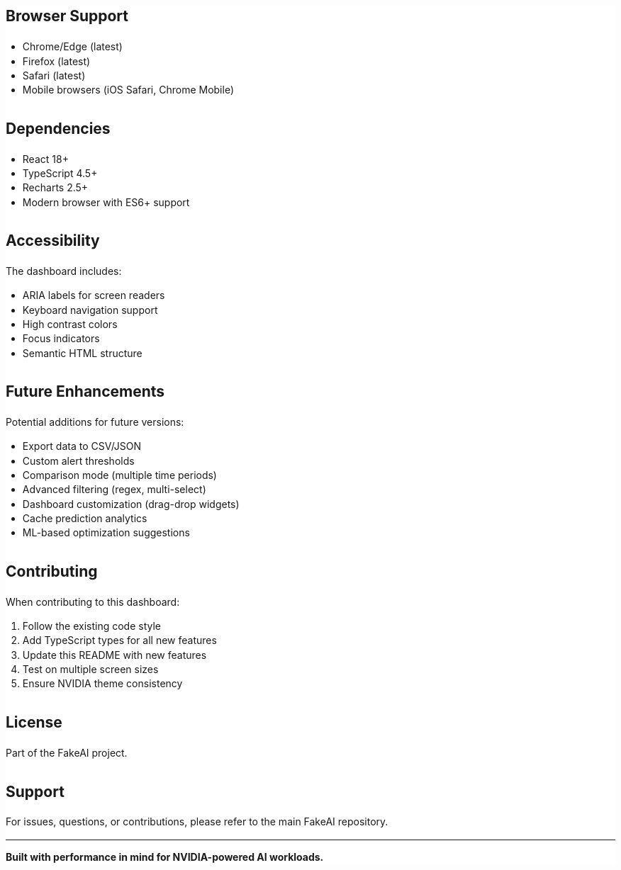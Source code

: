 ## Browser Support

- Chrome/Edge (latest)
- Firefox (latest)
- Safari (latest)
- Mobile browsers (iOS Safari, Chrome Mobile)

## Dependencies

- React 18+
- TypeScript 4.5+
- Recharts 2.5+
- Modern browser with ES6+ support

## Accessibility

The dashboard includes:
- ARIA labels for screen readers
- Keyboard navigation support
- High contrast colors
- Focus indicators
- Semantic HTML structure

## Future Enhancements

Potential additions for future versions:
- Export data to CSV/JSON
- Custom alert thresholds
- Comparison mode (multiple time periods)
- Advanced filtering (regex, multi-select)
- Dashboard customization (drag-drop widgets)
- Cache prediction analytics
- ML-based optimization suggestions

## Contributing

When contributing to this dashboard:
1. Follow the existing code style
2. Add TypeScript types for all new features
3. Update this README with new features
4. Test on multiple screen sizes
5. Ensure NVIDIA theme consistency

## License

Part of the FakeAI project.

## Support

For issues, questions, or contributions, please refer to the main FakeAI repository.

---

**Built with performance in mind for NVIDIA-powered AI workloads.**
